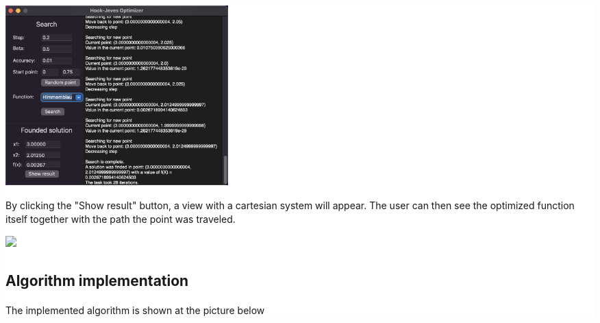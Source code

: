 <img src="Hook%20-%20Jeves%20optimazer/Images/printResults.png" width="325">

By clicking the "Show result" button, a view with a cartesian system will appear.
The user can then see the optimized function itself together with the path the point was traveled.

<img src="Hook%20-%20Jeves%20optimazer/Images/graph.png" width="500">

## Algorithm implementation

The implemented algorithm is shown at the picture below
